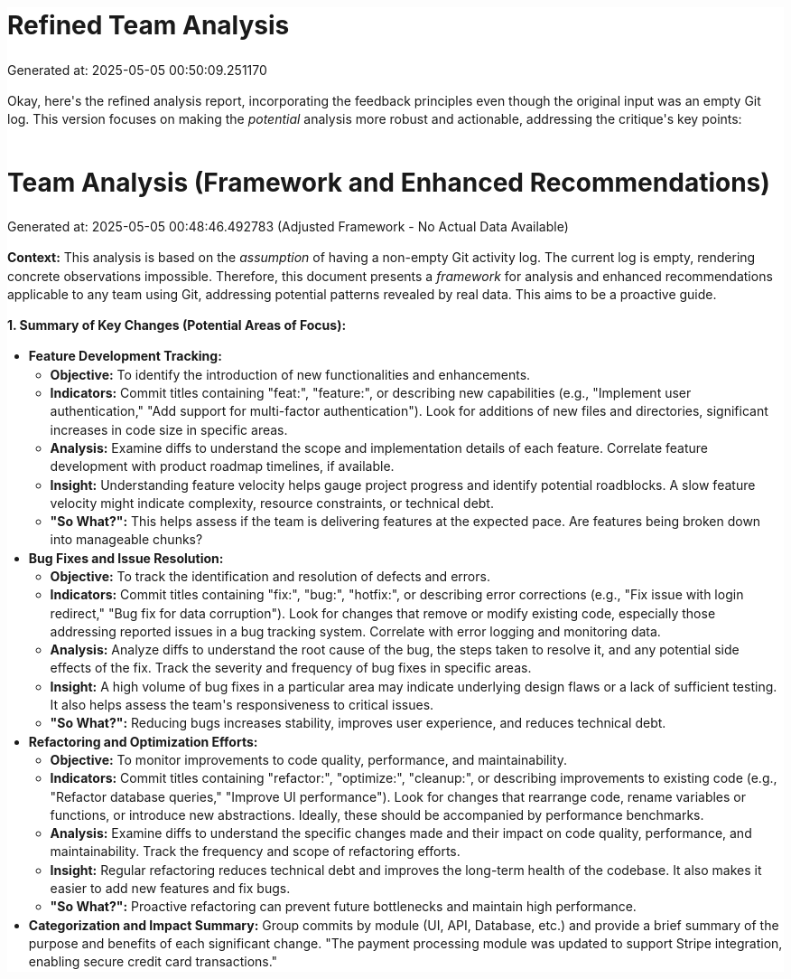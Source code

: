 # Refined Team Analysis
Generated at: 2025-05-05 00:50:09.251170

Okay, here's the refined analysis report, incorporating the feedback principles even though the original input was an empty Git log. This version focuses on making the *potential* analysis more robust and actionable, addressing the critique's key points:

# Team Analysis (Framework and Enhanced Recommendations)
Generated at: 2025-05-05 00:48:46.492783 (Adjusted Framework - No Actual Data Available)

**Context:** This analysis is based on the *assumption* of having a non-empty Git activity log.  The current log is empty, rendering concrete observations impossible. Therefore, this document presents a *framework* for analysis and enhanced recommendations applicable to any team using Git, addressing potential patterns revealed by real data. This aims to be a proactive guide.

**1. Summary of Key Changes (Potential Areas of Focus):**

*   **Feature Development Tracking:**
    *   **Objective:** To identify the introduction of new functionalities and enhancements.
    *   **Indicators:** Commit titles containing "feat:", "feature:", or describing new capabilities (e.g., "Implement user authentication," "Add support for multi-factor authentication"). Look for additions of new files and directories, significant increases in code size in specific areas.
    *   **Analysis:** Examine diffs to understand the scope and implementation details of each feature.  Correlate feature development with product roadmap timelines, if available.
    *   **Insight:** Understanding feature velocity helps gauge project progress and identify potential roadblocks.  A slow feature velocity might indicate complexity, resource constraints, or technical debt.
    *   **"So What?":** This helps assess if the team is delivering features at the expected pace. Are features being broken down into manageable chunks?
*   **Bug Fixes and Issue Resolution:**
    *   **Objective:** To track the identification and resolution of defects and errors.
    *   **Indicators:** Commit titles containing "fix:", "bug:", "hotfix:", or describing error corrections (e.g., "Fix issue with login redirect," "Bug fix for data corruption").  Look for changes that remove or modify existing code, especially those addressing reported issues in a bug tracking system.  Correlate with error logging and monitoring data.
    *   **Analysis:** Analyze diffs to understand the root cause of the bug, the steps taken to resolve it, and any potential side effects of the fix.  Track the severity and frequency of bug fixes in specific areas.
    *   **Insight:** A high volume of bug fixes in a particular area may indicate underlying design flaws or a lack of sufficient testing.  It also helps assess the team's responsiveness to critical issues.
    *   **"So What?":** Reducing bugs increases stability, improves user experience, and reduces technical debt.
*   **Refactoring and Optimization Efforts:**
    *   **Objective:** To monitor improvements to code quality, performance, and maintainability.
    *   **Indicators:** Commit titles containing "refactor:", "optimize:", "cleanup:", or describing improvements to existing code (e.g., "Refactor database queries," "Improve UI performance"). Look for changes that rearrange code, rename variables or functions, or introduce new abstractions.  Ideally, these should be accompanied by performance benchmarks.
    *   **Analysis:** Examine diffs to understand the specific changes made and their impact on code quality, performance, and maintainability. Track the frequency and scope of refactoring efforts.
    *   **Insight:** Regular refactoring reduces technical debt and improves the long-term health of the codebase. It also makes it easier to add new features and fix bugs.
    *   **"So What?":** Proactive refactoring can prevent future bottlenecks and maintain high performance.
*   **Categorization and Impact Summary:** Group commits by module (UI, API, Database, etc.) and provide a brief summary of the purpose and benefits of each significant change.  "The payment processing module was updated to support Stripe integration, enabling secure credit card transactions."
